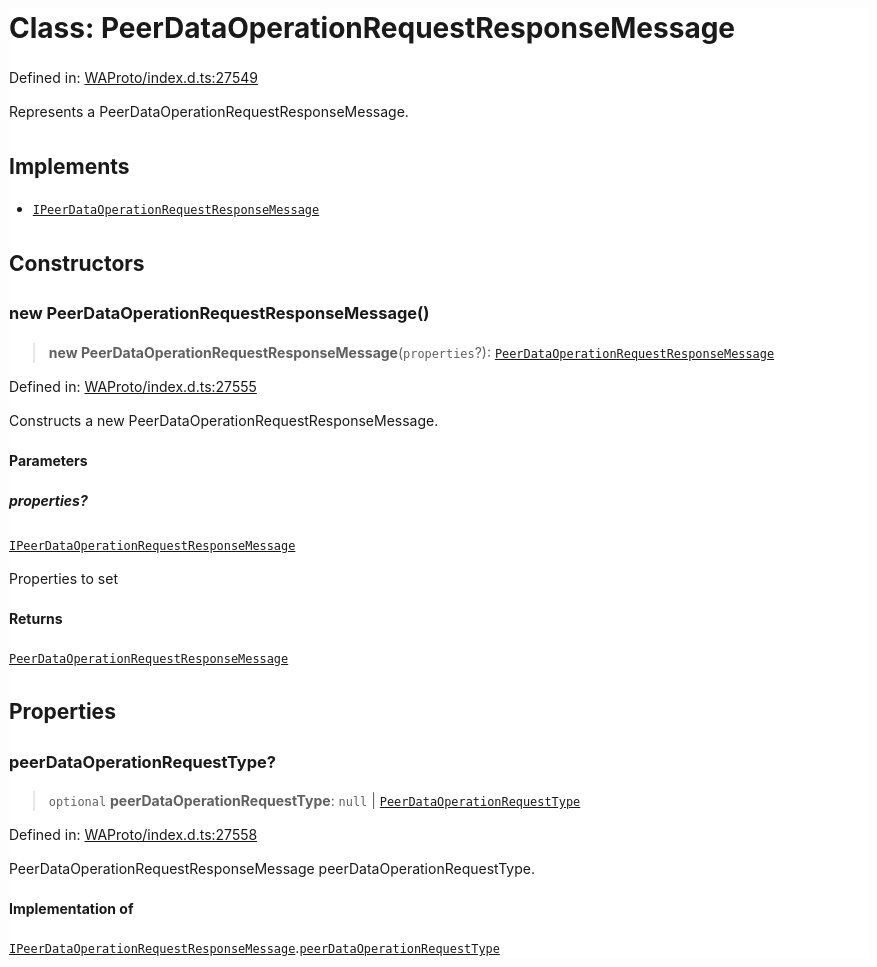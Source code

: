 # Class: PeerDataOperationRequestResponseMessage

Defined in: [WAProto/index.d.ts:27549](https://github.com/WhiskeySockets/Baileys/blob/2fdabb7f387029b680a2c5e056c7022c25b0f110/WAProto/index.d.ts#L27549)

Represents a PeerDataOperationRequestResponseMessage.

## Implements

- [`IPeerDataOperationRequestResponseMessage`](../interfaces/IPeerDataOperationRequestResponseMessage.md)

## Constructors

### new PeerDataOperationRequestResponseMessage()

> **new PeerDataOperationRequestResponseMessage**(`properties`?): [`PeerDataOperationRequestResponseMessage`](PeerDataOperationRequestResponseMessage.md)

Defined in: [WAProto/index.d.ts:27555](https://github.com/WhiskeySockets/Baileys/blob/2fdabb7f387029b680a2c5e056c7022c25b0f110/WAProto/index.d.ts#L27555)

Constructs a new PeerDataOperationRequestResponseMessage.

#### Parameters

##### properties?

[`IPeerDataOperationRequestResponseMessage`](../interfaces/IPeerDataOperationRequestResponseMessage.md)

Properties to set

#### Returns

[`PeerDataOperationRequestResponseMessage`](PeerDataOperationRequestResponseMessage.md)

## Properties

### peerDataOperationRequestType?

> `optional` **peerDataOperationRequestType**: `null` \| [`PeerDataOperationRequestType`](../enumerations/PeerDataOperationRequestType.md)

Defined in: [WAProto/index.d.ts:27558](https://github.com/WhiskeySockets/Baileys/blob/2fdabb7f387029b680a2c5e056c7022c25b0f110/WAProto/index.d.ts#L27558)

PeerDataOperationRequestResponseMessage peerDataOperationRequestType.

#### Implementation of

[`IPeerDataOperationRequestResponseMessage`](../interfaces/IPeerDataOperationRequestResponseMessage.md).[`peerDataOperationRequestType`](../interfaces/IPeerDataOperationRequestResponseMessage.md#peerdataoperationrequesttype)
